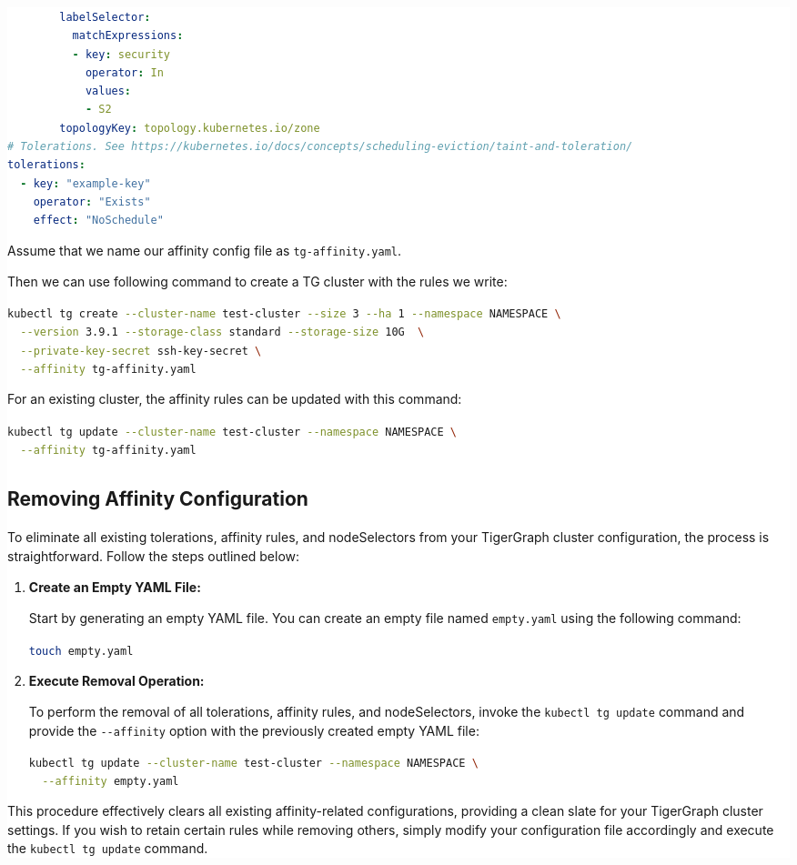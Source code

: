 ```yaml
        labelSelector:
          matchExpressions:
          - key: security
            operator: In
            values:
            - S2
        topologyKey: topology.kubernetes.io/zone
# Tolerations. See https://kubernetes.io/docs/concepts/scheduling-eviction/taint-and-toleration/
tolerations:
  - key: "example-key"
    operator: "Exists"
    effect: "NoSchedule"
```

Assume that we name our affinity config file as `tg-affinity.yaml`.

Then we can use following command to create a TG cluster with the rules we write:

```bash
kubectl tg create --cluster-name test-cluster --size 3 --ha 1 --namespace NAMESPACE \
  --version 3.9.1 --storage-class standard --storage-size 10G  \
  --private-key-secret ssh-key-secret \
  --affinity tg-affinity.yaml
```

For an existing cluster, the affinity rules can be updated with this command:

```bash
kubectl tg update --cluster-name test-cluster --namespace NAMESPACE \
  --affinity tg-affinity.yaml
```

Removing Affinity Configuration
----------------------------------

To eliminate all existing tolerations, affinity rules, and nodeSelectors from your TigerGraph cluster configuration, the process is straightforward. Follow the steps outlined below:

1. **Create an Empty YAML File:**

   Start by generating an empty YAML file. You can create an empty file named `empty.yaml` using the following command:

   ```bash
   touch empty.yaml
   ```

2. **Execute Removal Operation:**

   To perform the removal of all tolerations, affinity rules, and nodeSelectors, invoke the `kubectl tg update` command and provide the `--affinity` option with the previously created empty YAML file:

   ```bash
   kubectl tg update --cluster-name test-cluster --namespace NAMESPACE \
     --affinity empty.yaml
   ```

This procedure effectively clears all existing affinity-related configurations, providing a clean slate for your TigerGraph cluster settings. If you wish to retain certain rules while removing others, simply modify your configuration file accordingly and execute the `kubectl tg update` command.
